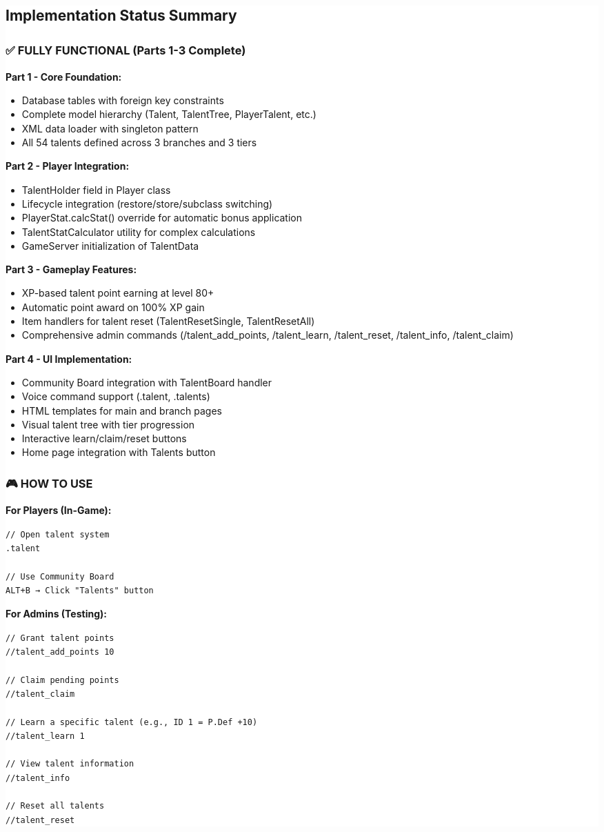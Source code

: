 
## Implementation Status Summary

### ✅ FULLY FUNCTIONAL (Parts 1-3 Complete)

**Part 1 - Core Foundation:**
- Database tables with foreign key constraints
- Complete model hierarchy (Talent, TalentTree, PlayerTalent, etc.)
- XML data loader with singleton pattern
- All 54 talents defined across 3 branches and 3 tiers

**Part 2 - Player Integration:**
- TalentHolder field in Player class
- Lifecycle integration (restore/store/subclass switching)
- PlayerStat.calcStat() override for automatic bonus application
- TalentStatCalculator utility for complex calculations
- GameServer initialization of TalentData

**Part 3 - Gameplay Features:**
- XP-based talent point earning at level 80+
- Automatic point award on 100% XP gain
- Item handlers for talent reset (TalentResetSingle, TalentResetAll)
- Comprehensive admin commands (/talent_add_points, /talent_learn, /talent_reset, /talent_info, /talent_claim)

**Part 4 - UI Implementation:**
- Community Board integration with TalentBoard handler
- Voice command support (.talent, .talents)
- HTML templates for main and branch pages
- Visual talent tree with tier progression
- Interactive learn/claim/reset buttons
- Home page integration with Talents button

### 🎮 HOW TO USE

**For Players (In-Game):**
```
// Open talent system
.talent

// Use Community Board
ALT+B → Click "Talents" button
```

**For Admins (Testing):**
```
// Grant talent points
//talent_add_points 10

// Claim pending points
//talent_claim

// Learn a specific talent (e.g., ID 1 = P.Def +10)
//talent_learn 1

// View talent information
//talent_info

// Reset all talents
//talent_reset
```
